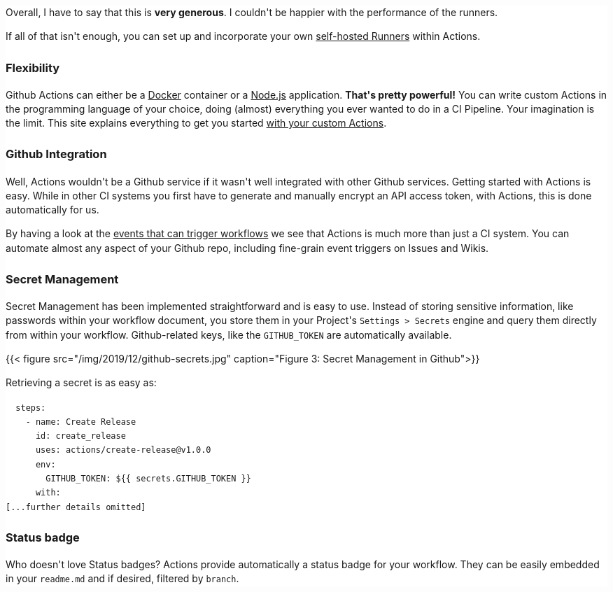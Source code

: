 Overall, I have to say that this is **very generous**. I couldn't be happier with the performance of the runners.

If all of that isn't enough, you can set up and incorporate your own [self-hosted Runners](https://help.github.com/en/actions/automating-your-workflow-with-github-actions/using-self-hosted-runners-in-a-workflow) within Actions.

### Flexibility

Github Actions can either be a [Docker](https://docker.com) container or a [Node.js](https://nodejs.org) application.
**That's pretty powerful!** You can write custom Actions in the programming language of your choice, doing (almost) everything you ever wanted to do in a CI Pipeline. Your imagination is the limit. This site explains everything to get you started [with your custom Actions](https://help.github.com/en/actions/automating-your-workflow-with-github-actions/about-actions).

### Github Integration

Well, Actions wouldn't be a Github service if it wasn't well integrated with other Github services. Getting started with Actions is easy. While in other CI systems you first have to generate and manually encrypt an API access token, with Actions, this is done automatically for us.

By having a look at the [events that can trigger workflows](https://help.github.com/en/actions/automating-your-workflow-with-github-actions/events-that-trigger-workflows) we see that Actions is much more than just a CI system. You can automate almost any aspect of your Github repo, including fine-grain event triggers on Issues and Wikis.

### Secret Management

Secret Management has been implemented straightforward and is easy to use. Instead of storing sensitive information, like passwords within your workflow document, you store them in your Project's `Settings > Secrets` engine and query them directly from within your workflow. Github-related keys, like the `GITHUB_TOKEN` are automatically available.

{{< figure src="/img/2019/12/github-secrets.jpg"
           caption="Figure 3: Secret Management in Github">}}

Retrieving a secret is as easy as:

```html {hl_lines=[6]}
  steps:
    - name: Create Release
      id: create_release
      uses: actions/create-release@v1.0.0
      env:
        GITHUB_TOKEN: ${{ secrets.GITHUB_TOKEN }}
      with:
[...further details omitted]
```

### Status badge

Who doesn't love Status badges? Actions provide automatically a status badge for your workflow. They can be easily embedded in your `readme.md` and if desired, filtered by `branch`.
